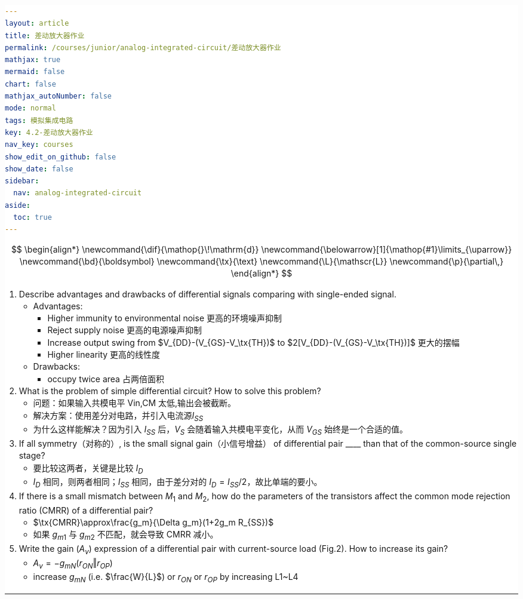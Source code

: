 ```yaml
---
layout: article
title: 差动放大器作业
permalink: /courses/junior/analog-integrated-circuit/差动放大器作业
mathjax: true
mermaid: false
chart: false
mathjax_autoNumber: false
mode: normal
tags: 模拟集成电路
key: 4.2-差动放大器作业
nav_key: courses
show_edit_on_github: false
show_date: false
sidebar:
  nav: analog-integrated-circuit
aside:
  toc: true
---
```




$$
\begin{align*}
\newcommand{\dif}{\mathop{}\!\mathrm{d}}
\newcommand{\belowarrow}[1]{\mathop{#1}\limits_{\uparrow}}
\newcommand{\bd}{\boldsymbol}
\newcommand{\tx}{\text}
\newcommand{\L}{\mathscr{L}}
\newcommand{\p}{\partial\,}
\end{align*}
$$

1. Describe advantages and drawbacks of differential signals comparing with 
single-ended signal.
   * Advantages:
     * Higher immunity to environmental noise 更高的环境噪声抑制
     * Reject supply noise 更高的电源噪声抑制
     * Increase output swing from $V_{DD}-(V_{GS}-V_\tx{TH})$ to $2[V_{DD}-(V_{GS}-V_\tx{TH})]$ 更大的摆幅
     * Higher linearity 更高的线性度
   * Drawbacks:
     * occupy twice area 占两倍面积
2. What is the problem of simple differential circuit? How to solve this problem?
   * 问题：如果输入共模电平 Vin,CM 太低,输出会被截断。 
   * 解决方案：使用差分对电路，并引入电流源$I_{SS}$
   * 为什么这样能解决？因为引入 $I_{SS}$ 后，$V_S$ 会随着输入共模电平变化，从而 $V_{GS}$ 始终是一个合适的值。
3. If all symmetry（对称的）, is the small signal gain（小信号增益） of differential pair ____ than that of the common-source single stage?
   * 要比较这两者，关键是比较 $I_D$
   * $I_D$ 相同，则两者相同；$I_{SS}$ 相同，由于差分对的 $I_D=I_{SS}/2$，故比单端的要小。
4. If there is a small mismatch between $M_1$ and $M_2$, how do the parameters of the transistors affect the common mode rejection ratio (CMRR) of a differential pair?
   * $\tx{CMRR}\approx\frac{g_m}{\Delta g_m}(1+2g_m R_{SS})$
   * 如果 $g_{m1}$ 与 $g_{m2}$ 不匹配，就会导致 CMRR 减小。
5. Write the gain ($A_v$) expression of a differential pair with current-source load (Fig.2). How to increase its gain?
   * $A_v = -g_{mN}(r_{ON}\Vert r_{OP})$
   * increase $g_{mN}$ (i.e. $\frac{W}{L}$) or $r_{ON}$ or $r_{OP}$ by increasing L1~L4

---